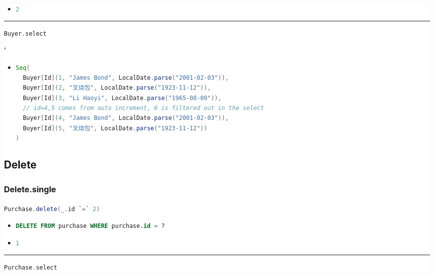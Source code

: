 

*
    ```scala
    2
    ```



----

```scala
Buyer.select
```

'


*
    ```scala
    Seq(
      Buyer[Id](1, "James Bond", LocalDate.parse("2001-02-03")),
      Buyer[Id](2, "叉烧包", LocalDate.parse("1923-11-12")),
      Buyer[Id](3, "Li Haoyi", LocalDate.parse("1965-08-09")),
      // id=4,5 comes from auto increment, 6 is filtered out in the select
      Buyer[Id](4, "James Bond", LocalDate.parse("2001-02-03")),
      Buyer[Id](5, "叉烧包", LocalDate.parse("1923-11-12"))
    )
    ```



## Delete
### Delete.single

```scala
Purchase.delete(_.id `=` 2)
```


*
    ```sql
    DELETE FROM purchase WHERE purchase.id = ?
    ```



*
    ```scala
    1
    ```



----

```scala
Purchase.select
```
